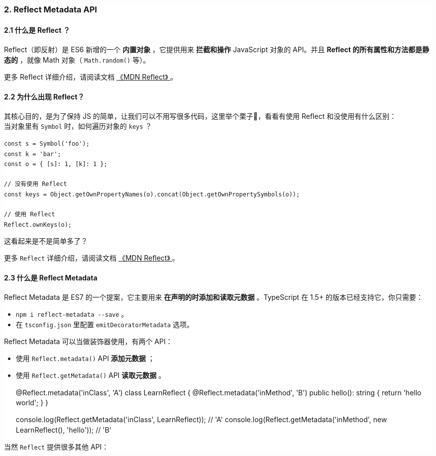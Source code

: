 ###  2\. Reflect Metadata API

####  2.1 什么是 Reflect ？

Reflect（即反射）是 ES6 新增的一个 **内置对象** ，它提供用来 **拦截和操作** JavaScript 对象的 API。并且
**Reflect 的所有属性和方法都是静态的** ，就像 Math 对象（ ` Math.random() ` 等）。

更多 Reflect 详细介绍，请阅读文档 [ 《MDN Reflect》 ]() 。

####  2.2 为什么出现 Reflect？

其核心目的，是为了保持 JS 的简单，让我们可以不用写很多代码，这里举个栗子🌰，看看有使用 Reflect 和没使用有什么区别：  
当对象里有 ` Symbol ` 时，如何遍历对象的 ` keys ` ？

    
    
    const s = Symbol('foo');
    const k = 'bar';
    const o = { [s]: 1, [k]: 1 };
    
    // 没有使用 Reflect
    const keys = Object.getOwnPropertyNames(o).concat(Object.getOwnPropertySymbols(o));
    
    // 使用 Reflect
    Reflect.ownKeys(o);

这看起来是不是简单多了？

更多 ` Reflect ` 详细介绍，请阅读文档 [ 《MDN Reflect》 ]() 。

####  2.3 什么是 Reflect Metadata

Reflect Metadata 是 ES7 的一个提案，它主要用来 **在声明的时添加和读取元数据** 。TypeScript 在 1.5+
的版本已经支持它，你只需要：

  * ` npm i reflect-metadata --save ` 。 
  * 在 ` tsconfig.json ` 里配置 ` emitDecoratorMetadata ` 选项。 

Reflect Metadata 可以当做装饰器使用，有两个 API：

  * 使用 ` Reflect.metadata() ` API **添加元数据** ； 
  * 使用 ` Reflect.getMetadata() ` API **读取元数据** 。 

    
    
    @Reflect.metadata('inClass', 'A')
    class LearnReflect {
      @Reflect.metadata('inMethod', 'B')
      public hello(): string {
        return 'hello world';
      }
    }
    
    console.log(Reflect.getMetadata('inClass', LearnReflect)); // 'A'
    console.log(Reflect.getMetadata('inMethod', new LearnReflect(), 'hello')); // 'B'

当然 ` Reflect ` 提供很多其他 API：

    
    